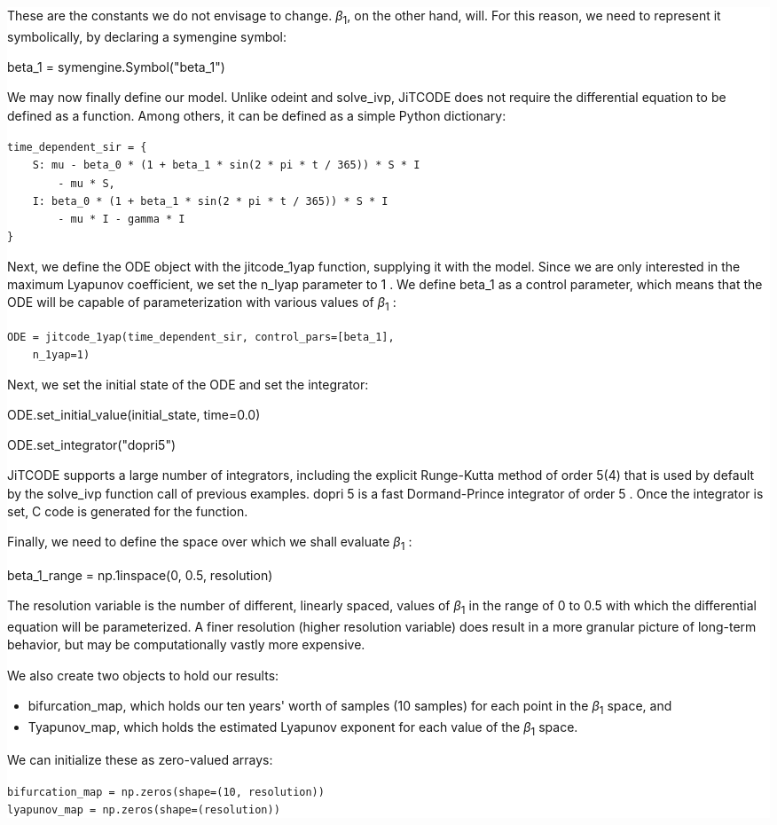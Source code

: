 These are the constants we do not envisage to change. $\beta_{1}$, on the other hand, will. For this reason, we need to represent it symbolically, by declaring a symengine symbol:

beta_1 = symengine.Symbol("beta_1")

We may now finally define our model. Unlike odeint and solve_ivp, JiTCODE does not require the differential equation to be defined as a function. Among others, it can be defined as a simple Python dictionary:

```
time_dependent_sir = {
    S: mu - beta_0 * (1 + beta_1 * sin(2 * pi * t / 365)) * S * I
        - mu * S,
    I: beta_0 * (1 + beta_1 * sin(2 * pi * t / 365)) * S * I
        - mu * I - gamma * I
}
```

Next, we define the ODE object with the jitcode_1yap function, supplying it with the model. Since we are only interested in the maximum Lyapunov coefficient, we set the n_lyap parameter to 1 . We define beta_1 as a control parameter, which means that the ODE will be capable of parameterization with various values of $\beta_{1}$ :

```
ODE = jitcode_1yap(time_dependent_sir, control_pars=[beta_1],
    n_1yap=1)
```

Next, we set the initial state of the ODE and set the integrator:

ODE.set_initial_value(initial_state, time=0.0)

ODE.set_integrator("dopri5")

JiTCODE supports a large number of integrators, including the explicit Runge-Kutta method of order 5(4) that is used by default by the solve_ivp
function call of previous examples. dopri 5 is a fast Dormand-Prince integrator of order 5 . Once the integrator is set, $\mathrm{C}$ code is generated for the function.

Finally, we need to define the space over which we shall evaluate $\beta_{1}$ :

beta_1_range = np.1inspace(0, 0.5, resolution)

The resolution variable is the number of different, linearly spaced, values of $\beta_{1}$ in the range of 0 to 0.5 with which the differential equation will be parameterized. A finer resolution (higher resolution variable) does result in a more granular picture of long-term behavior, but may be computationally vastly more expensive.

We also create two objects to hold our results:

- bifurcation_map, which holds our ten years' worth of samples (10 samples) for each point in the $\beta_{1}$ space, and
- Tyapunov_map, which holds the estimated Lyapunov exponent for each value of the $\beta_{1}$ space.

We can initialize these as zero-valued arrays:

```
bifurcation_map = np.zeros(shape=(10, resolution))
lyapunov_map = np.zeros(shape=(resolution))
```
